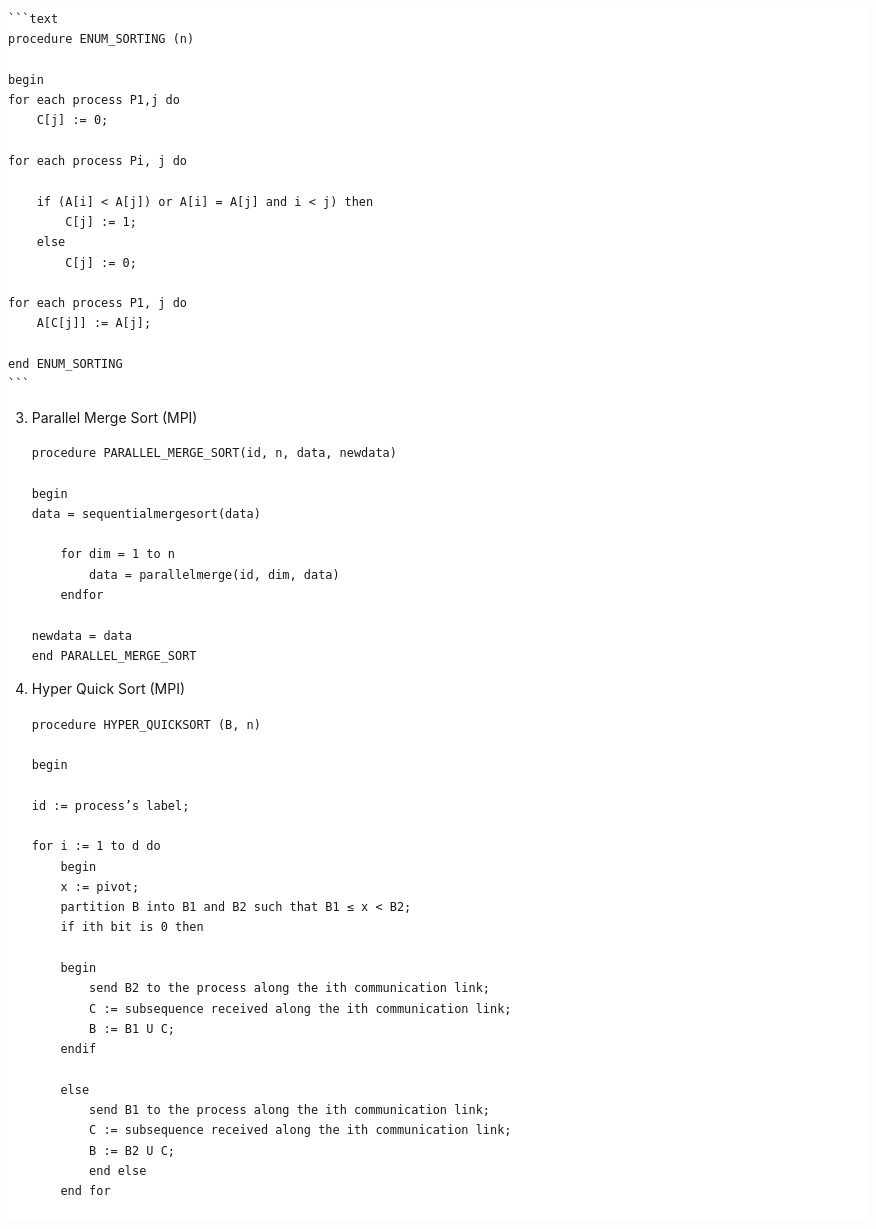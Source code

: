     ```text
    procedure ENUM_SORTING (n)

    begin
    for each process P1,j do
        C[j] := 0;
            
    for each process Pi, j do
        
        if (A[i] < A[j]) or A[i] = A[j] and i < j) then
            C[j] := 1;
        else
            C[j] := 0;
                
    for each process P1, j do
        A[C[j]] := A[j];
            
    end ENUM_SORTING
    ```

3. Parallel Merge Sort (MPI)

    ```text
    procedure PARALLEL_MERGE_SORT(id, n, data, newdata)

    begin
    data = sequentialmergesort(data)
        
        for dim = 1 to n
            data = parallelmerge(id, dim, data)
        endfor
            
    newdata = data
    end PARALLEL_MERGE_SORT
    ```

4. Hyper Quick Sort (MPI)

    ```text
    procedure HYPER_QUICKSORT (B, n)

    begin

    id := process’s label;
        
    for i := 1 to d do
        begin
        x := pivot;
        partition B into B1 and B2 such that B1 ≤ x < B2;
        if ith bit is 0 then
            
        begin
            send B2 to the process along the ith communication link;
            C := subsequence received along the ith communication link;
            B := B1 U C;
        endif
        
        else
            send B1 to the process along the ith communication link;
            C := subsequence received along the ith communication link;
            B := B2 U C;
            end else
        end for
            